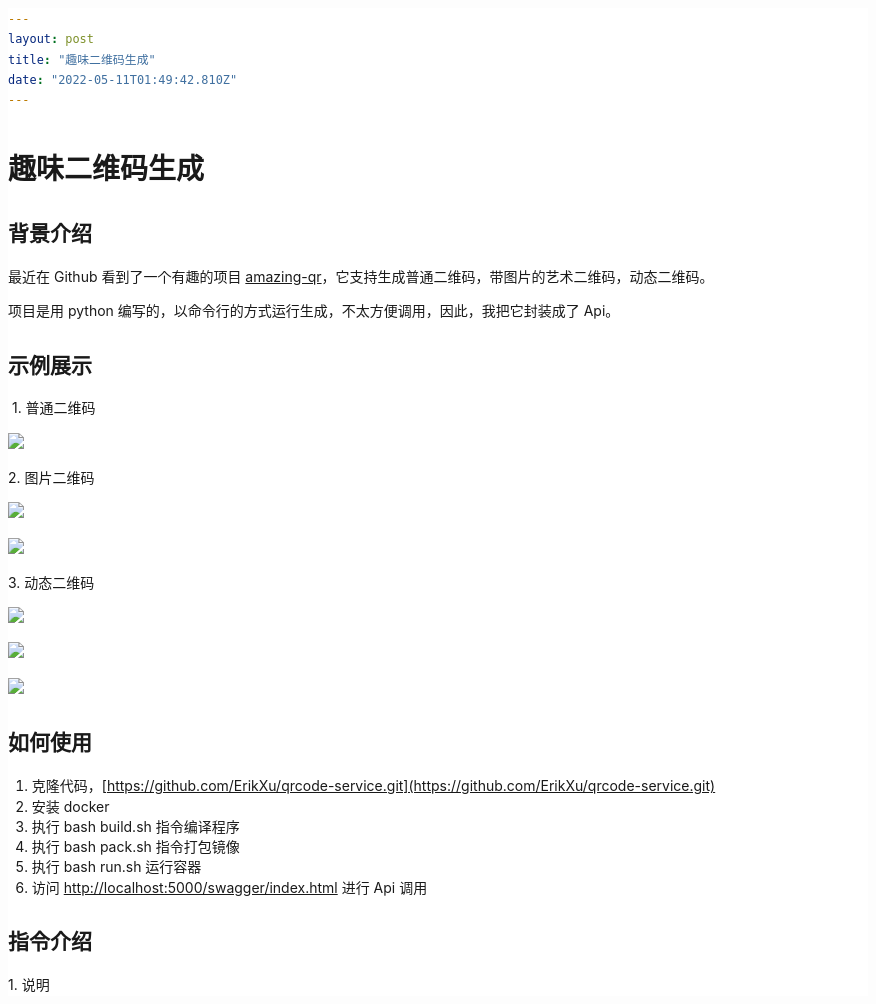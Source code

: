 ```yaml
---
layout: post
title: "趣味二维码生成"
date: "2022-05-11T01:49:42.810Z"
---
```

趣味二维码生成
=======

背景介绍
----

最近在 Github 看到了一个有趣的项目 [amazing-qr](https://github.com/x-hw/amazing-qr)，它支持生成普通二维码，带图片的艺术二维码，动态二维码。

项目是用 python 编写的，以命令行的方式运行生成，不太方便调用，因此，我把它封装成了 Api。

示例展示
----

 1. 普通二维码

![](https://img2022.cnblogs.com/blog/182190/202205/182190-20220511021654909-716027813.png)

2\. 图片二维码

![](https://img2022.cnblogs.com/blog/182190/202205/182190-20220511022248509-101564239.png)

![](https://img2022.cnblogs.com/blog/182190/202205/182190-20220511022420273-463628284.png)

3\. 动态二维码

![](https://img2022.cnblogs.com/blog/182190/202205/182190-20220510142332015-1092305150.gif)

![](https://img2022.cnblogs.com/blog/182190/202205/182190-20220510142343280-326983352.gif)

![](https://img2022.cnblogs.com/blog/182190/202205/182190-20220510142354536-879839030.gif)

如何使用
----

1.  克隆代码，[https://github.com/ErikXu/qrcode-service.git](https://github.com/ErikXu/qrcode-service.git)
2.  安装 docker
3.  执行 bash build.sh 指令编译程序
4.  执行 bash pack.sh 指令打包镜像
5.  执行 bash run.sh 运行容器
6.  访问 [http://localhost:5000/swagger/index.html](http://localhost:5000/swagger/index.html) 进行 Api 调用

指令介绍
----

1\. 说明
